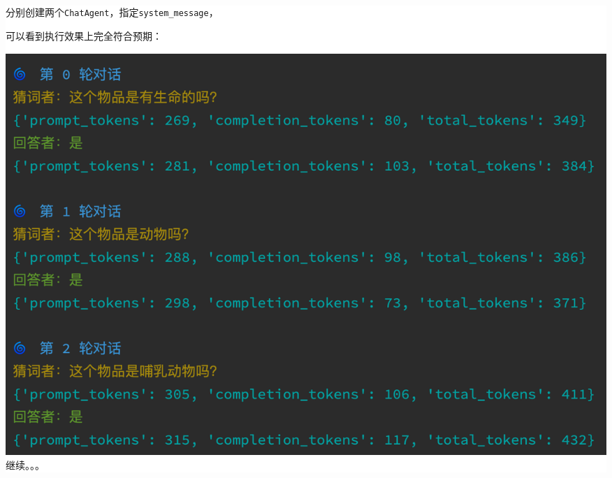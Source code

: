 分别创建两个`ChatAgent`，指定`system_message`，

可以看到执行效果上完全符合预期：

![camel_example_head](/assets/images/ai-paper/camel_example_head.png)
继续。。。
